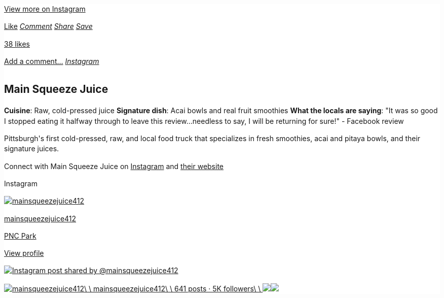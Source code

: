 [View more on Instagram](https://www.instagram.com/tastytaquitos/?utm_source=ig_embed&ig_rid=beb854a9-5cc4-4977-971b-8c85f5d28743)

[Like](https://www.instagram.com/p/DI7AcijytF_/?utm_source=ig_embed&ig_rid=beb854a9-5cc4-4977-971b-8c85f5d28743) [_Comment_](https://www.instagram.com/p/DI7AcijytF_/?utm_source=ig_embed&ig_rid=beb854a9-5cc4-4977-971b-8c85f5d28743) [_Share_](https://www.instagram.com/p/DI7AcijytF_/?utm_source=ig_embed&ig_rid=beb854a9-5cc4-4977-971b-8c85f5d28743) [_Save_](https://www.instagram.com/p/DI7AcijytF_/?utm_source=ig_embed&ig_rid=beb854a9-5cc4-4977-971b-8c85f5d28743)

[38 likes](https://www.instagram.com/p/DI7AcijytF_/?utm_source=ig_embed&ig_rid=beb854a9-5cc4-4977-971b-8c85f5d28743)

[Add a comment...](https://www.instagram.com/p/DI7AcijytF_/?utm_source=ig_embed&ig_rid=beb854a9-5cc4-4977-971b-8c85f5d28743) [_Instagram_](https://www.instagram.com/p/DI7AcijytF_/?utm_source=ig_embed&ig_rid=beb854a9-5cc4-4977-971b-8c85f5d28743)

## Main Squeeze Juice

**Cuisine**: Raw, cold-pressed juice **Signature dish**: Acai bowls and real fruit smoothies **What the locals are saying**: "It was so good I stopped eating it halfway through to leave this review...needless to say, I will be returning for sure!" - Facebook review

Pittsburgh's first cold-pressed, raw, and local food truck that specializes in fresh smoothies, acai and pitaya bowls, and their signature juices.

Connect with Main Squeeze Juice on [Instagram](https://www.instagram.com/mainsqueezejuice412) and [their website](https://www.mainsqueezejuice412.com/)

Instagram

[![mainsqueezejuice412](https://scontent.cdninstagram.com/v/t51.2885-19/394591762_7556052467757436_2153853585343973373_n.jpg?stp=dst-jpg_s150x150_tt6&efg=eyJ2ZW5jb2RlX3RhZyI6InByb2ZpbGVfcGljLmRqYW5nby41NjQuYzIifQ&_nc_ht=scontent.cdninstagram.com&_nc_cat=104&_nc_oc=Q6cZ2QG3MGuOzIyhXDQRs00ZLkq9qsSGApYa6I5B7o-MaHIKqO57lRG-C5TAnovKG6-4FHA&_nc_ohc=5AmMaUXwam8Q7kNvwG1bg1m&_nc_gid=C0zWXT8esJ_ongy95s-qIw&edm=APs17CUBAAAA&ccb=7-5&oh=00_AffN9QTDmqJ0YIyn45EpSygM_BpE9nCwG0q-akc02fT1Nw&oe=68EB03F9&_nc_sid=10d13b)](https://www.instagram.com/stories/mainsqueezejuice412/?utm_source=ig_embed&ig_rid=b8dafc9d-c38b-446e-897f-167d6b52baee)

[mainsqueezejuice412](https://www.instagram.com/mainsqueezejuice412/?utm_source=ig_embed&ig_rid=b8dafc9d-c38b-446e-897f-167d6b52baee)

[PNC Park](https://www.instagram.com/explore/locations/1877/pnc-park/?utm_source=ig_embed&ig_rid=b8dafc9d-c38b-446e-897f-167d6b52baee)

[View profile](https://www.instagram.com/mainsqueezejuice412/?utm_source=ig_embed&ig_rid=b8dafc9d-c38b-446e-897f-167d6b52baee)

[![Instagram post shared by @mainsqueezejuice412](https://scontent.cdninstagram.com/v/t51.2885-15/523323614_1618722279106412_2214913145570147505_n.heic?stp=dst-jpg_e35_p1080x1080_tt6&_nc_ht=scontent.cdninstagram.com&_nc_cat=108&_nc_oc=Q6cZ2QG3MGuOzIyhXDQRs00ZLkq9qsSGApYa6I5B7o-MaHIKqO57lRG-C5TAnovKG6-4FHA&_nc_ohc=I-qsR8GzylAQ7kNvwFcoVb-&_nc_gid=C0zWXT8esJ_ongy95s-qIw&edm=APs17CUBAAAA&ccb=7-5&oh=00_AfeUu3AOAB0rXng25VlK681c1mwTAMnqrxeQklieXEzPRQ&oe=68EB0E35&_nc_sid=10d13b)](https://www.instagram.com/p/DMldEG1P5Lb/?utm_source=ig_embed&ig_rid=b8dafc9d-c38b-446e-897f-167d6b52baee)

[![mainsqueezejuice412](https://scontent.cdninstagram.com/v/t51.2885-19/394591762_7556052467757436_2153853585343973373_n.jpg?stp=dst-jpg_s150x150_tt6&efg=eyJ2ZW5jb2RlX3RhZyI6InByb2ZpbGVfcGljLmRqYW5nby41NjQuYzIifQ&_nc_ht=scontent.cdninstagram.com&_nc_cat=104&_nc_oc=Q6cZ2QG3MGuOzIyhXDQRs00ZLkq9qsSGApYa6I5B7o-MaHIKqO57lRG-C5TAnovKG6-4FHA&_nc_ohc=5AmMaUXwam8Q7kNvwG1bg1m&_nc_gid=C0zWXT8esJ_ongy95s-qIw&edm=APs17CUBAAAA&ccb=7-5&oh=00_AffN9QTDmqJ0YIyn45EpSygM_BpE9nCwG0q-akc02fT1Nw&oe=68EB03F9&_nc_sid=10d13b)\\
\\
mainsqueezejuice412\\
\\
641 posts · 5K followers\\
\\
![](https://scontent.cdninstagram.com/v/t51.2885-15/561845433_18327565123234063_8086917429044428109_n.heic?stp=c0.240.1440.1440a_dst-jpg_e35_s240x240_tt6&efg=eyJ2ZW5jb2RlX3RhZyI6ImltYWdlX3VybGdlbi4xNDQweDE5MjAuc2RyLmY4Mjc4Ny5kZWZhdWx0X2ltYWdlLmMyIn0&_nc_ht=scontent.cdninstagram.com&_nc_cat=107&_nc_oc=Q6cZ2QG3MGuOzIyhXDQRs00ZLkq9qsSGApYa6I5B7o-MaHIKqO57lRG-C5TAnovKG6-4FHA&_nc_ohc=hxPNuruSNq4Q7kNvwHCaTwT&_nc_gid=C0zWXT8esJ_ongy95s-qIw&edm=APs17CUBAAAA&ccb=7-5&oh=00_Afd0BdO0yBdTK_ELm-Hpq_M6ZrbHnw_EEfMfUS7BmnUS7g&oe=68EB1784&_nc_sid=10d13b)![](https://scontent.cdninstagram.com/v/t51.2885-15/554786035_18326238376234063_3133112298502538851_n.heic?stp=c0.240.1440.1440a_dst-jpg_e35_s240x240_tt6&efg=eyJ2ZW5jb2RlX3RhZyI6ImltYWdlX3VybGdlbi4xNDQweDE5MjAuc2RyLmY4Mjc4Ny5kZWZhdWx0X2ltYWdlLmMyIn0&_nc_ht=scontent.cdninstagram.com&_nc_cat=107&_nc_oc=Q6cZ2QG3MGuOzIyhXDQRs00ZLkq9qsSGApYa6I5B7o-MaHIKqO57lRG-C5TAnovKG6-4FHA&_nc_ohc=ynic3MGys6cQ7kNvwGd9KhS&_nc_gid=C0zWXT8esJ_ongy95s-qIw&edm=APs17CUBAAAA&ccb=7-5&oh=00_Afdu-yME-Mmi3z9tI4b9QFMPTUnPvjTzfLQXLVztvSXuNA&oe=68EAF8DC&_nc_sid=10d13b)](https://www.instagram.com/mainsqueezejuice412/?utm_source=ig_embed&ig_rid=b8dafc9d-c38b-446e-897f-167d6b52baee)
